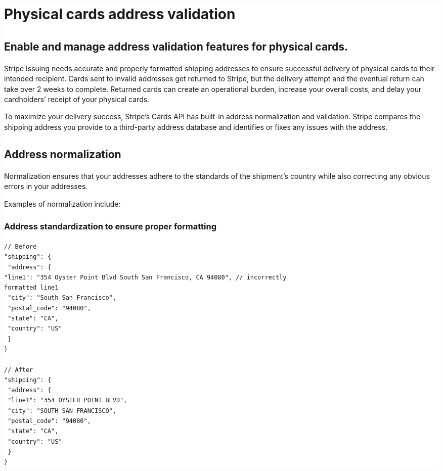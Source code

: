 # Physical cards address validation

## Enable and manage address validation features for physical cards.

Stripe Issuing needs accurate and properly formatted shipping addresses to
ensure successful delivery of physical cards to their intended recipient. Cards
sent to invalid addresses get returned to Stripe, but the delivery attempt and
the eventual return can take over 2 weeks to complete. Returned cards can create
an operational burden, increase your overall costs, and delay your cardholders’
receipt of your physical cards.

To maximize your delivery success, Stripe’s Cards API has built-in address
normalization and validation. Stripe compares the shipping address you provide
to a third-party address database and identifies or fixes any issues with the
address.

## Address normalization

Normalization ensures that your addresses adhere to the standards of the
shipment’s country while also correcting any obvious errors in your addresses.

Examples of normalization include:

### Address standardization to ensure proper formatting

```
// Before
"shipping": {
 "address": {
"line1": "354 Oyster Point Blvd South San Francisco, CA 94080", // incorrectly
formatted line1
 "city": "South San Francisco",
 "postal_code": "94080",
 "state": "CA",
 "country": "US"
 }
}

// After
"shipping": {
 "address": {
 "line1": "354 OYSTER POINT BLVD",
 "city": "SOUTH SAN FRANCISCO",
 "postal_code": "94080",
 "state": "CA",
 "country": "US"
 }
}
```

